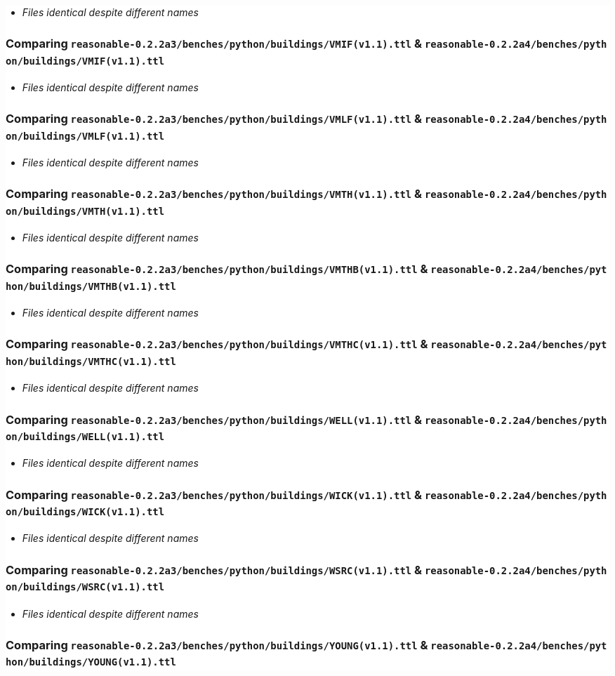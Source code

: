  * *Files identical despite different names*

### Comparing `reasonable-0.2.2a3/benches/python/buildings/VMIF(v1.1).ttl` & `reasonable-0.2.2a4/benches/python/buildings/VMIF(v1.1).ttl`

 * *Files identical despite different names*

### Comparing `reasonable-0.2.2a3/benches/python/buildings/VMLF(v1.1).ttl` & `reasonable-0.2.2a4/benches/python/buildings/VMLF(v1.1).ttl`

 * *Files identical despite different names*

### Comparing `reasonable-0.2.2a3/benches/python/buildings/VMTH(v1.1).ttl` & `reasonable-0.2.2a4/benches/python/buildings/VMTH(v1.1).ttl`

 * *Files identical despite different names*

### Comparing `reasonable-0.2.2a3/benches/python/buildings/VMTHB(v1.1).ttl` & `reasonable-0.2.2a4/benches/python/buildings/VMTHB(v1.1).ttl`

 * *Files identical despite different names*

### Comparing `reasonable-0.2.2a3/benches/python/buildings/VMTHC(v1.1).ttl` & `reasonable-0.2.2a4/benches/python/buildings/VMTHC(v1.1).ttl`

 * *Files identical despite different names*

### Comparing `reasonable-0.2.2a3/benches/python/buildings/WELL(v1.1).ttl` & `reasonable-0.2.2a4/benches/python/buildings/WELL(v1.1).ttl`

 * *Files identical despite different names*

### Comparing `reasonable-0.2.2a3/benches/python/buildings/WICK(v1.1).ttl` & `reasonable-0.2.2a4/benches/python/buildings/WICK(v1.1).ttl`

 * *Files identical despite different names*

### Comparing `reasonable-0.2.2a3/benches/python/buildings/WSRC(v1.1).ttl` & `reasonable-0.2.2a4/benches/python/buildings/WSRC(v1.1).ttl`

 * *Files identical despite different names*

### Comparing `reasonable-0.2.2a3/benches/python/buildings/YOUNG(v1.1).ttl` & `reasonable-0.2.2a4/benches/python/buildings/YOUNG(v1.1).ttl`
